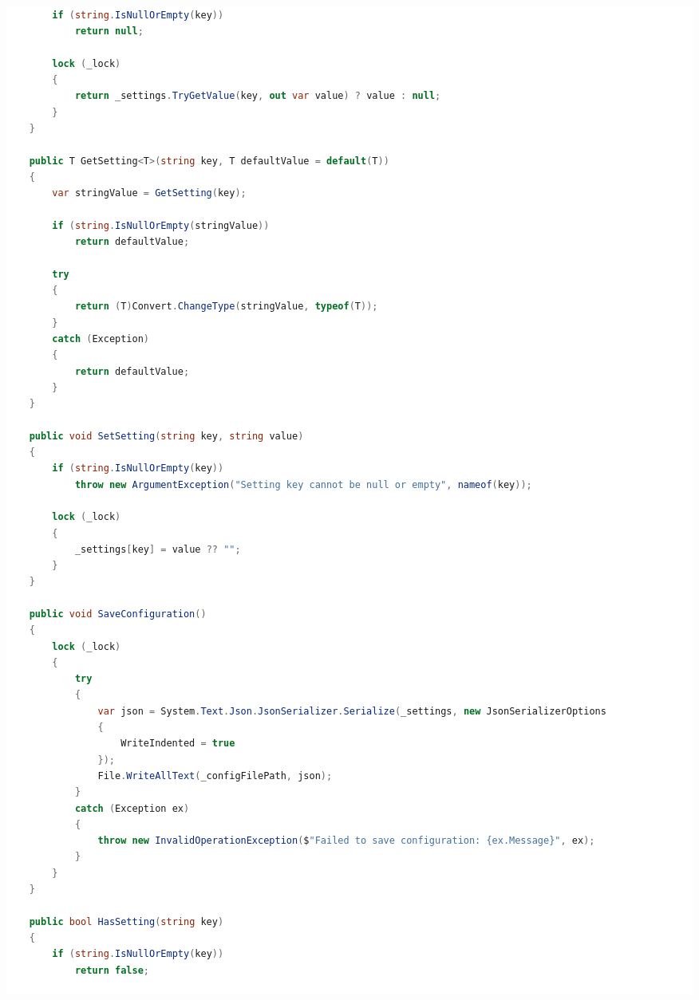 ```csharp
        if (string.IsNullOrEmpty(key))
            return null;
            
        lock (_lock)
        {
            return _settings.TryGetValue(key, out var value) ? value : null;
        }
    }
    
    public T GetSetting<T>(string key, T defaultValue = default(T))
    {
        var stringValue = GetSetting(key);
        
        if (string.IsNullOrEmpty(stringValue))
            return defaultValue;
            
        try
        {
            return (T)Convert.ChangeType(stringValue, typeof(T));
        }
        catch (Exception)
        {
            return defaultValue;
        }
    }
    
    public void SetSetting(string key, string value)
    {
        if (string.IsNullOrEmpty(key))
            throw new ArgumentException("Setting key cannot be null or empty", nameof(key));
        
        lock (_lock)
        {
            _settings[key] = value ?? "";
        }
    }
    
    public void SaveConfiguration()
    {
        lock (_lock)
        {
            try
            {
                var json = System.Text.Json.JsonSerializer.Serialize(_settings, new JsonSerializerOptions 
                { 
                    WriteIndented = true 
                });
                File.WriteAllText(_configFilePath, json);
            }
            catch (Exception ex)
            {
                throw new InvalidOperationException($"Failed to save configuration: {ex.Message}", ex);
            }
        }
    }
    
    public bool HasSetting(string key)
    {
        if (string.IsNullOrEmpty(key))
            return false;
        
```
